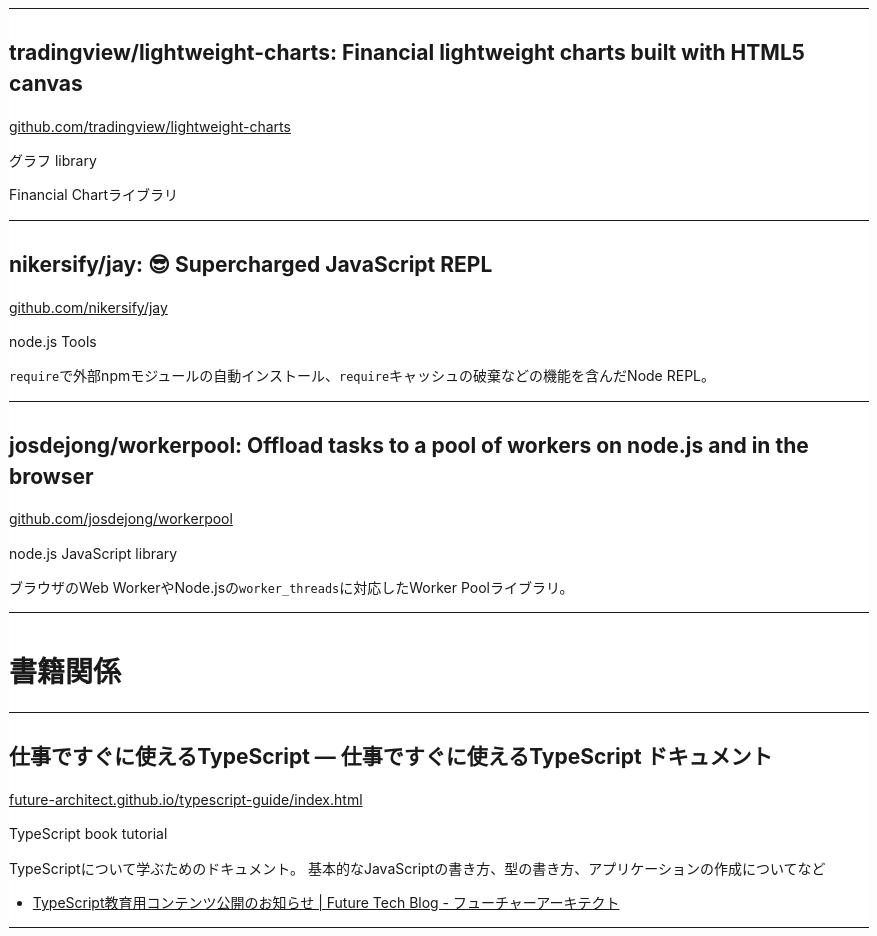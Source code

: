 ----

## tradingview/lightweight-charts: Financial lightweight charts built with HTML5 canvas
[github.com/tradingview/lightweight-charts](https://github.com/tradingview/lightweight-charts "tradingview/lightweight-charts: Financial lightweight charts built with HTML5 canvas")
<p class="jser-tags jser-tag-icon"><span class="jser-tag">グラフ</span> <span class="jser-tag">library</span></p>

Financial Chartライブラリ


----

## nikersify/jay: 😎 Supercharged JavaScript REPL
[github.com/nikersify/jay](https://github.com/nikersify/jay "nikersify/jay: 😎 Supercharged JavaScript REPL")
<p class="jser-tags jser-tag-icon"><span class="jser-tag">node.js</span> <span class="jser-tag">Tools</span></p>

`require`で外部npmモジュールの自動インストール、`require`キャッシュの破棄などの機能を含んだNode REPL。


----

## josdejong/workerpool: Offload tasks to a pool of workers on node.js and in the browser
[github.com/josdejong/workerpool](https://github.com/josdejong/workerpool "josdejong/workerpool: Offload tasks to a pool of workers on node.js and in the browser")
<p class="jser-tags jser-tag-icon"><span class="jser-tag">node.js</span> <span class="jser-tag">JavaScript</span> <span class="jser-tag">library</span></p>

ブラウザのWeb WorkerやNode.jsの`worker_threads`に対応したWorker Poolライブラリ。


----
<h1 class="site-genre">書籍関係</h1>

----

## 仕事ですぐに使えるTypeScript — 仕事ですぐに使えるTypeScript ドキュメント
[future-architect.github.io/typescript-guide/index.html](https://future-architect.github.io/typescript-guide/index.html "仕事ですぐに使えるTypeScript — 仕事ですぐに使えるTypeScript ドキュメント")
<p class="jser-tags jser-tag-icon"><span class="jser-tag">TypeScript</span> <span class="jser-tag">book</span> <span class="jser-tag">tutorial</span></p>

TypeScriptについて学ぶためのドキュメント。
基本的なJavaScriptの書き方、型の書き方、アプリケーションの作成についてなど

- [TypeScript教育用コンテンツ公開のお知らせ | Future Tech Blog - フューチャーアーキテクト](https://future-architect.github.io/articles/20190612/ "TypeScript教育用コンテンツ公開のお知らせ | Future Tech Blog - フューチャーアーキテクト")

----
